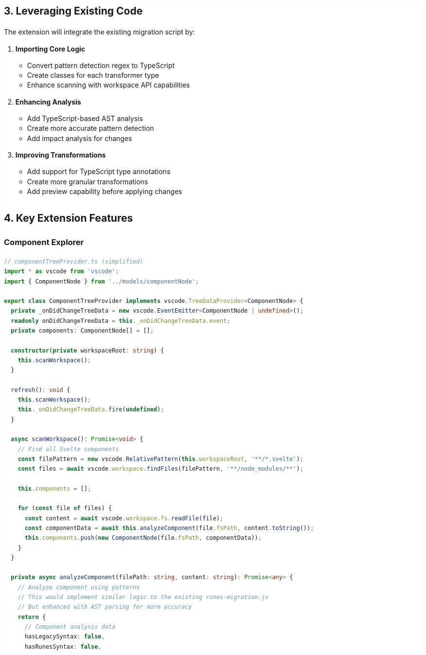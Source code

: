 ## 3. Leveraging Existing Code

The extension will integrate the existing migration script by:

1. **Importing Core Logic**
   - Convert pattern detection regex to TypeScript
   - Create classes for each transformer type
   - Enhance scanning with workspace API capabilities

2. **Enhancing Analysis**
   - Add TypeScript-based AST analysis
   - Create more accurate pattern detection
   - Add impact analysis for changes

3. **Improving Transformations**
   - Add support for TypeScript type annotations
   - Create more granular transformations
   - Add preview capability before applying changes

## 4. Key Extension Features

### Component Explorer

```typescript
// componentTreeProvider.ts (simplified)
import * as vscode from 'vscode';
import { ComponentNode } from '../models/componentNode';

export class ComponentTreeProvider implements vscode.TreeDataProvider<ComponentNode> {
  private _onDidChangeTreeData = new vscode.EventEmitter<ComponentNode | undefined>();
  readonly onDidChangeTreeData = this._onDidChangeTreeData.event;
  private components: ComponentNode[] = [];

  constructor(private workspaceRoot: string) {
    this.scanWorkspace();
  }

  refresh(): void {
    this.scanWorkspace();
    this._onDidChangeTreeData.fire(undefined);
  }

  async scanWorkspace(): Promise<void> {
    // Find all Svelte components
    const filePattern = new vscode.RelativePattern(this.workspaceRoot, '**/*.svelte');
    const files = await vscode.workspace.findFiles(filePattern, '**/node_modules/**');
    
    this.components = [];
    
    for (const file of files) {
      const content = await vscode.workspace.fs.readFile(file);
      const componentData = await this.analyzeComponent(file.fsPath, content.toString());
      this.components.push(new ComponentNode(file.fsPath, componentData));
    }
  }

  private async analyzeComponent(filePath: string, content: string): Promise<any> {
    // Analyze component using patterns
    // This would implement similar logic to the existing runes-migration.js
    // But enhanced with AST parsing for more accuracy
    return {
      // Component analysis data
      hasLegacySyntax: false,
      hasRunesSyntax: false,
```